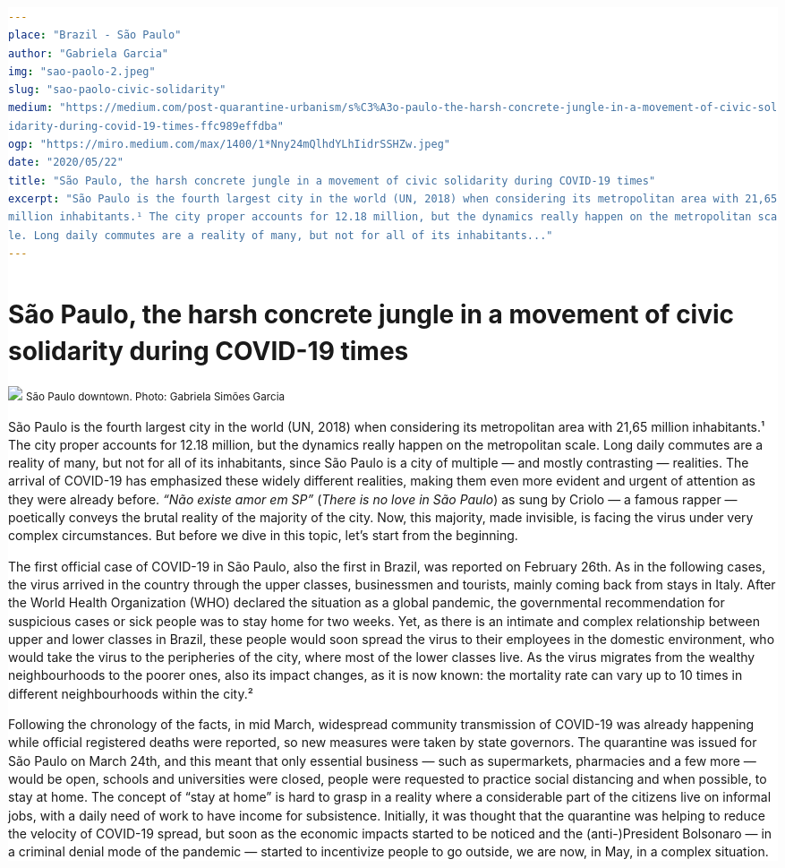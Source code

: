 ```yaml
---
place: "Brazil - São Paulo"
author: "Gabriela Garcia"
img: "sao-paolo-2.jpeg"
slug: "sao-paolo-civic-solidarity"
medium: "https://medium.com/post-quarantine-urbanism/s%C3%A3o-paulo-the-harsh-concrete-jungle-in-a-movement-of-civic-solidarity-during-covid-19-times-ffc989effdba"
ogp: "https://miro.medium.com/max/1400/1*Nny24mQlhdYLhIidrSSHZw.jpeg"
date: "2020/05/22"
title: "São Paulo, the harsh concrete jungle in a movement of civic solidarity during COVID-19 times"
excerpt: "São Paulo is the fourth largest city in the world (UN, 2018) when considering its metropolitan area with 21,65 million inhabitants.¹ The city proper accounts for 12.18 million, but the dynamics really happen on the metropolitan scale. Long daily commutes are a reality of many, but not for all of its inhabitants..."
---
```


**São Paulo, the harsh concrete jungle in a movement of civic solidarity during COVID-19 times**
================================================================================================

<img class="s t u gt ai" src="https://miro.medium.com/max/1400/1*Nny24mQlhdYLhIidrSSHZw.jpeg"/>
<small>
São Paulo downtown. Photo: Gabriela Simões Garcia
</small>

São Paulo is the fourth largest city in the world (UN, 2018) when considering its metropolitan area with 21,65 million inhabitants.¹ The city proper accounts for 12.18 million, but the dynamics really happen on the metropolitan scale. Long daily commutes are a reality of many, but not for all of its inhabitants, since São Paulo is a city of multiple — and mostly contrasting — realities. The arrival of COVID-19 has emphasized these widely different realities, making them even more evident and urgent of attention as they were already before. _“Não existe amor em SP”_ (_There is no love in São Paulo_) as sung by Criolo — a famous rapper — poetically conveys the brutal reality of the majority of the city. Now, this majority, made invisible, is facing the virus under very complex circumstances. But before we dive in this topic, let’s start from the beginning.

The first official case of COVID-19 in São Paulo, also the first in Brazil, was reported on February 26th. As in the following cases, the virus arrived in the country through the upper classes, businessmen and tourists, mainly coming back from stays in Italy. After the World Health Organization (WHO) declared the situation as a global pandemic, the governmental recommendation for suspicious cases or sick people was to stay home for two weeks. Yet, as there is an intimate and complex relationship between upper and lower classes in Brazil, these people would soon spread the virus to their employees in the domestic environment, who would take the virus to the peripheries of the city, where most of the lower classes live. As the virus migrates from the wealthy neighbourhoods to the poorer ones, also its impact changes, as it is now known: the mortality rate can vary up to 10 times in different neighbourhoods within the city.²

Following the chronology of the facts, in mid March, widespread community transmission of COVID-19 was already happening while official registered deaths were reported, so new measures were taken by state governors. The quarantine was issued for São Paulo on March 24th, and this meant that only essential business — such as supermarkets, pharmacies and a few more — would be open, schools and universities were closed, people were requested to practice social distancing and when possible, to stay at home. The concept of “stay at home” is hard to grasp in a reality where a considerable part of the citizens live on informal jobs, with a daily need of work to have income for subsistence. Initially, it was thought that the quarantine was helping to reduce the velocity of COVID-19 spread, but soon as the economic impacts started to be noticed and the (anti-)President Bolsonaro — in a criminal denial mode of the pandemic — started to incentivize people to go outside, we are now, in May, in a complex situation.
